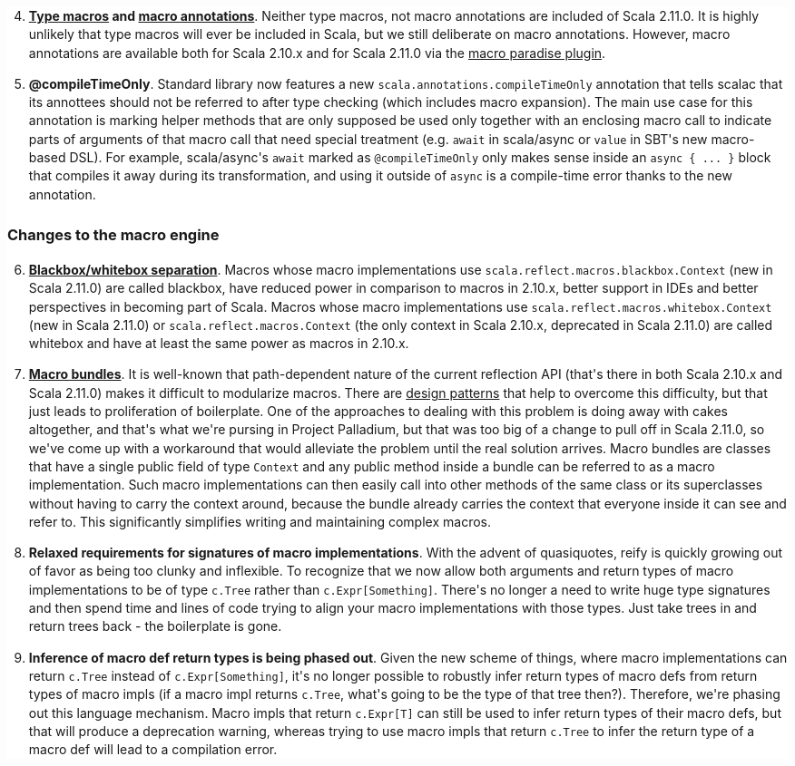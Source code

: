 4) **[Type macros](http://docs.scala-lang.org/overviews/macros/typemacros.html) and [macro annotations](http://docs.scala-lang.org/overviews/macros/annotations.html)**. Neither type macros, not macro annotations are included of Scala 2.11.0. It is highly unlikely that type macros will ever be included in Scala, but we still deliberate on macro annotations. However, macro annotations are available both for Scala 2.10.x and for Scala 2.11.0 via the [macro paradise plugin](http://docs.scala-lang.org/overviews/macros/annotations.html).

5) **@compileTimeOnly**. Standard library now features a new `scala.annotations.compileTimeOnly` annotation that tells scalac that its annottees should not be referred to after type checking (which includes macro expansion). The main use case for this annotation is marking helper methods that are only supposed be used only together with an enclosing macro call to indicate parts of arguments of that macro call that need special treatment (e.g. `await` in scala/async or `value` in SBT's new macro-based DSL). For example, scala/async's `await` marked as `@compileTimeOnly` only makes sense inside an `async { ... }` block that compiles it away during its transformation, and using it outside of `async` is a compile-time error thanks to the new annotation.

### Changes to the macro engine

6) **[Blackbox/whitebox separation](http://docs.scala-lang.org/overviews/macros/blackbox-whitebox.html)**. Macros whose macro implementations use `scala.reflect.macros.blackbox.Context` (new in Scala 2.11.0) are called blackbox, have reduced power in comparison to macros in 2.10.x, better support in IDEs and better perspectives in becoming part of Scala. Macros whose macro implementations use `scala.reflect.macros.whitebox.Context` (new in Scala 2.11.0) or `scala.reflect.macros.Context` (the only context in Scala 2.10.x, deprecated in Scala 2.11.0) are called whitebox and have at least the same power as macros in 2.10.x.

7) **[Macro bundles](http://docs.scala-lang.org/overviews/macros/bundles.html)**. It is well-known that path-dependent nature of the current reflection API (that's there in both Scala 2.10.x and Scala 2.11.0) makes it difficult to modularize macros. There are [design patterns](http://docs.scala-lang.org/overviews/macros/overview.html#writing_bigger_macros) that help to overcome this difficulty, but that just leads to proliferation of boilerplate. One of the approaches to dealing with this problem is doing away with cakes altogether, and that's what we're pursing in Project Palladium, but that was too big of a change to pull off in Scala 2.11.0, so we've come up with a workaround that would alleviate the problem until the real solution arrives. Macro bundles are classes that have a single public field of type `Context` and any public method inside a bundle can be referred to as a macro implementation. Such macro implementations can then easily call into other methods of the same class or its superclasses without having to carry the context around, because the bundle already carries the context that everyone inside it can see and refer to. This significantly simplifies writing and maintaining complex macros.

8) **Relaxed requirements for signatures of macro implementations**. With the advent of quasiquotes, reify is quickly growing out of favor as being too clunky and inflexible. To recognize that we now allow both arguments and return types of macro implementations to be of type `c.Tree` rather than `c.Expr[Something]`. There's no longer a need to write huge type signatures and then spend time and lines of code trying to align your macro implementations with those types. Just take trees in and return trees back - the boilerplate is gone.

9) **Inference of macro def return types is being phased out**. Given the new scheme of things, where macro implementations can return `c.Tree` instead of `c.Expr[Something]`, it's no longer possible to robustly infer return types of macro defs from return types of macro impls (if a macro impl returns `c.Tree`, what's going to be the type of that tree then?). Therefore, we're phasing out this language mechanism. Macro impls that return `c.Expr[T]` can still be used to infer return types of their macro defs, but that will produce a deprecation warning, whereas trying to use macro impls that return `c.Tree` to infer the return type of a macro def will lead to a compilation error.
